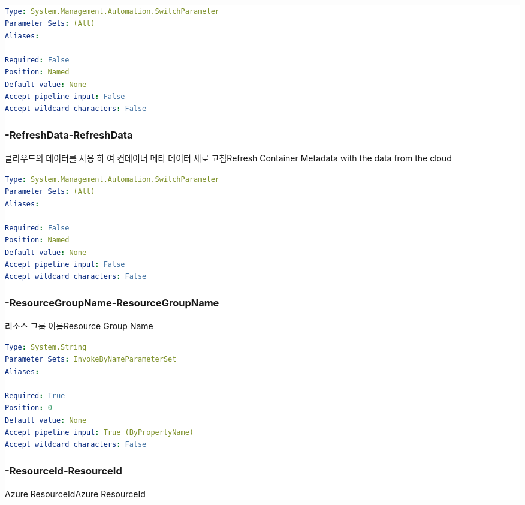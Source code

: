 ```yaml
Type: System.Management.Automation.SwitchParameter
Parameter Sets: (All)
Aliases:

Required: False
Position: Named
Default value: None
Accept pipeline input: False
Accept wildcard characters: False
```

### <span data-ttu-id="e0b1c-128">-RefreshData</span><span class="sxs-lookup"><span data-stu-id="e0b1c-128">-RefreshData</span></span>
<span data-ttu-id="e0b1c-129">클라우드의 데이터를 사용 하 여 컨테이너 메타 데이터 새로 고침</span><span class="sxs-lookup"><span data-stu-id="e0b1c-129">Refresh Container Metadata with the data from the cloud</span></span>

```yaml
Type: System.Management.Automation.SwitchParameter
Parameter Sets: (All)
Aliases:

Required: False
Position: Named
Default value: None
Accept pipeline input: False
Accept wildcard characters: False
```

### <span data-ttu-id="e0b1c-130">-ResourceGroupName</span><span class="sxs-lookup"><span data-stu-id="e0b1c-130">-ResourceGroupName</span></span>
<span data-ttu-id="e0b1c-131">리소스 그룹 이름</span><span class="sxs-lookup"><span data-stu-id="e0b1c-131">Resource Group Name</span></span>

```yaml
Type: System.String
Parameter Sets: InvokeByNameParameterSet
Aliases:

Required: True
Position: 0
Default value: None
Accept pipeline input: True (ByPropertyName)
Accept wildcard characters: False
```

### <span data-ttu-id="e0b1c-132">-ResourceId</span><span class="sxs-lookup"><span data-stu-id="e0b1c-132">-ResourceId</span></span>
<span data-ttu-id="e0b1c-133">Azure ResourceId</span><span class="sxs-lookup"><span data-stu-id="e0b1c-133">Azure ResourceId</span></span>
